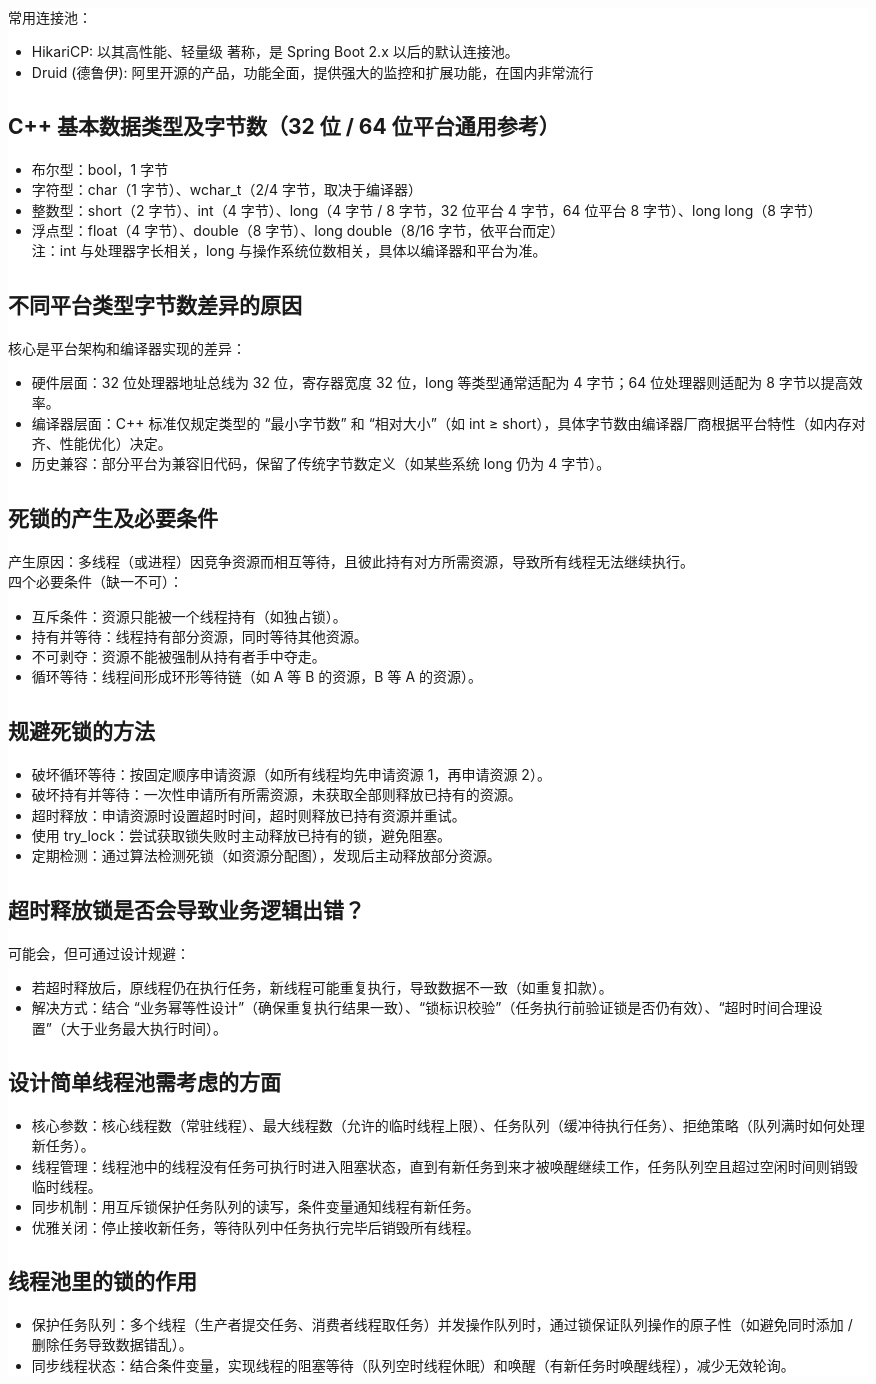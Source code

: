 常用连接池：
- HikariCP: 以其高性能、轻量级 著称，是 Spring Boot 2.x 以后的默认连接池。
- Druid (德鲁伊): 阿里开源的产品，功能全面，提供强大的监控和扩展功能，在国内非常流行

## C++ 基本数据类型及字节数（32 位 / 64 位平台通用参考）
- 布尔型：bool，1 字节
- 字符型：char（1 字节）、wchar_t（2/4 字节，取决于编译器）
- 整数型：short（2 字节）、int（4 字节）、long（4 字节 / 8 字节，32 位平台 4 字节，64 位平台 8 字节）、long long（8 字节）
- 浮点型：float（4 字节）、double（8 字节）、long double（8/16 字节，依平台而定）  
注：int 与处理器字长相关，long 与操作系统位数相关，具体以编译器和平台为准。

## 不同平台类型字节数差异的原因
核心是平台架构和编译器实现的差异：  
- 硬件层面：32 位处理器地址总线为 32 位，寄存器宽度 32 位，long 等类型通常适配为 4 字节；64 位处理器则适配为 8 字节以提高效率。
- 编译器层面：C++ 标准仅规定类型的 “最小字节数” 和 “相对大小”（如 int ≥ short），具体字节数由编译器厂商根据平台特性（如内存对齐、性能优化）决定。  
- 历史兼容：部分平台为兼容旧代码，保留了传统字节数定义（如某些系统 long 仍为 4 字节）。

## 死锁的产生及必要条件
产生原因：多线程（或进程）因竞争资源而相互等待，且彼此持有对方所需资源，导致所有线程无法继续执行。  
四个必要条件（缺一不可）：
- 互斥条件：资源只能被一个线程持有（如独占锁）。
- 持有并等待：线程持有部分资源，同时等待其他资源。
- 不可剥夺：资源不能被强制从持有者手中夺走。
- 循环等待：线程间形成环形等待链（如 A 等 B 的资源，B 等 A 的资源）。

## 规避死锁的方法
- 破坏循环等待：按固定顺序申请资源（如所有线程均先申请资源 1，再申请资源 2）。
- 破坏持有并等待：一次性申请所有所需资源，未获取全部则释放已持有的资源。
- 超时释放：申请资源时设置超时时间，超时则释放已持有资源并重试。
- 使用 try_lock：尝试获取锁失败时主动释放已持有的锁，避免阻塞。
- 定期检测：通过算法检测死锁（如资源分配图），发现后主动释放部分资源。

## 超时释放锁是否会导致业务逻辑出错？
可能会，但可通过设计规避：
- 若超时释放后，原线程仍在执行任务，新线程可能重复执行，导致数据不一致（如重复扣款）。
- 解决方式：结合 “业务幂等性设计”（确保重复执行结果一致）、“锁标识校验”（任务执行前验证锁是否仍有效）、“超时时间合理设置”（大于业务最大执行时间）。

## 设计简单线程池需考虑的方面
- 核心参数：核心线程数（常驻线程）、最大线程数（允许的临时线程上限）、任务队列（缓冲待执行任务）、拒绝策略（队列满时如何处理新任务）。
- 线程管理：线程池中的线程没有任务可执行时进入阻塞状态，直到有新任务到来才被唤醒继续工作，任务队列空且超过空闲时间则销毁临时线程。
- 同步机制：用互斥锁保护任务队列的读写，条件变量通知线程有新任务。
- 优雅关闭：停止接收新任务，等待队列中任务执行完毕后销毁所有线程。

## 线程池里的锁的作用
- 保护任务队列：多个线程（生产者提交任务、消费者线程取任务）并发操作队列时，通过锁保证队列操作的原子性（如避免同时添加 / 删除任务导致数据错乱）。  
- 同步线程状态：结合条件变量，实现线程的阻塞等待（队列空时线程休眠）和唤醒（有新任务时唤醒线程），减少无效轮询。
